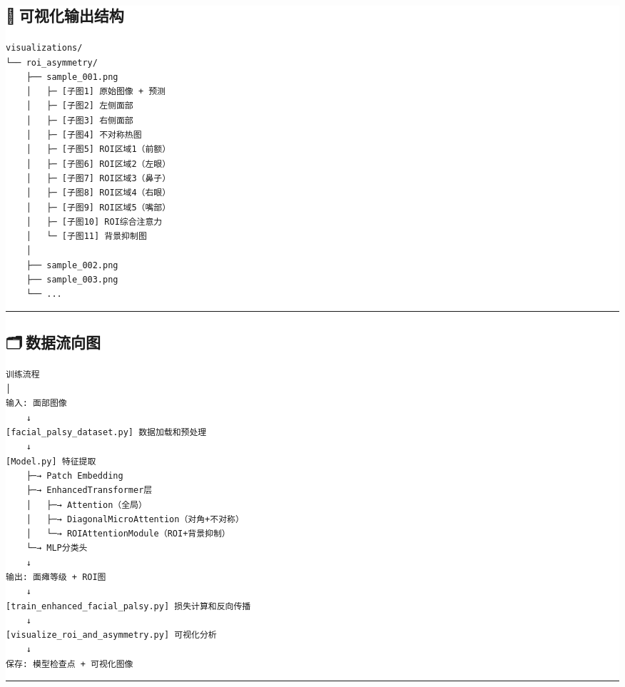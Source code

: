 
## 🎨 可视化输出结构

```
visualizations/
└── roi_asymmetry/
    ├── sample_001.png
    │   ├─ [子图1] 原始图像 + 预测
    │   ├─ [子图2] 左侧面部
    │   ├─ [子图3] 右侧面部
    │   ├─ [子图4] 不对称热图
    │   ├─ [子图5] ROI区域1（前额）
    │   ├─ [子图6] ROI区域2（左眼）
    │   ├─ [子图7] ROI区域3（鼻子）
    │   ├─ [子图8] ROI区域4（右眼）
    │   ├─ [子图9] ROI区域5（嘴部）
    │   ├─ [子图10] ROI综合注意力
    │   └─ [子图11] 背景抑制图
    │
    ├── sample_002.png
    ├── sample_003.png
    └── ...
```

---

## 🗂️ 数据流向图

```
训练流程
│
输入: 面部图像
    ↓
[facial_palsy_dataset.py] 数据加载和预处理
    ↓
[Model.py] 特征提取
    ├─→ Patch Embedding
    ├─→ EnhancedTransformer层
    │   ├─→ Attention（全局）
    │   ├─→ DiagonalMicroAttention（对角+不对称）
    │   └─→ ROIAttentionModule（ROI+背景抑制）
    └─→ MLP分类头
    ↓
输出: 面瘫等级 + ROI图
    ↓
[train_enhanced_facial_palsy.py] 损失计算和反向传播
    ↓
[visualize_roi_and_asymmetry.py] 可视化分析
    ↓
保存: 模型检查点 + 可视化图像
```

---